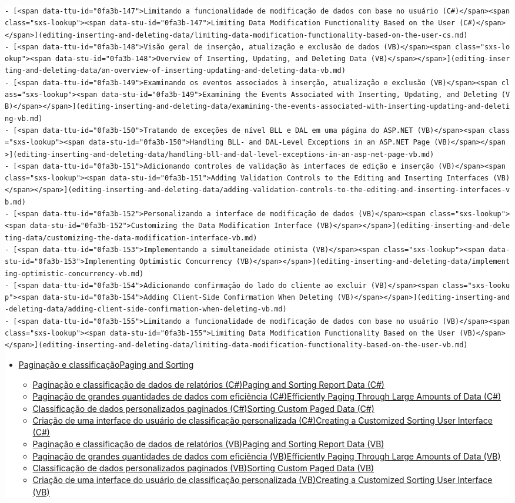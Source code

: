     - [<span data-ttu-id="0fa3b-147">Limitando a funcionalidade de modificação de dados com base no usuário (C#)</span><span class="sxs-lookup"><span data-stu-id="0fa3b-147">Limiting Data Modification Functionality Based on the User (C#)</span></span>](editing-inserting-and-deleting-data/limiting-data-modification-functionality-based-on-the-user-cs.md)
    - [<span data-ttu-id="0fa3b-148">Visão geral de inserção, atualização e exclusão de dados (VB)</span><span class="sxs-lookup"><span data-stu-id="0fa3b-148">Overview of Inserting, Updating, and Deleting Data (VB)</span></span>](editing-inserting-and-deleting-data/an-overview-of-inserting-updating-and-deleting-data-vb.md)
    - [<span data-ttu-id="0fa3b-149">Examinando os eventos associados à inserção, atualização e exclusão (VB)</span><span class="sxs-lookup"><span data-stu-id="0fa3b-149">Examining the Events Associated with Inserting, Updating, and Deleting (VB)</span></span>](editing-inserting-and-deleting-data/examining-the-events-associated-with-inserting-updating-and-deleting-vb.md)
    - [<span data-ttu-id="0fa3b-150">Tratando de exceções de nível BLL e DAL em uma página do ASP.NET (VB)</span><span class="sxs-lookup"><span data-stu-id="0fa3b-150">Handling BLL- and DAL-Level Exceptions in an ASP.NET Page (VB)</span></span>](editing-inserting-and-deleting-data/handling-bll-and-dal-level-exceptions-in-an-asp-net-page-vb.md)
    - [<span data-ttu-id="0fa3b-151">Adicionando controles de validação às interfaces de edição e inserção (VB)</span><span class="sxs-lookup"><span data-stu-id="0fa3b-151">Adding Validation Controls to the Editing and Inserting Interfaces (VB)</span></span>](editing-inserting-and-deleting-data/adding-validation-controls-to-the-editing-and-inserting-interfaces-vb.md)
    - [<span data-ttu-id="0fa3b-152">Personalizando a interface de modificação de dados (VB)</span><span class="sxs-lookup"><span data-stu-id="0fa3b-152">Customizing the Data Modification Interface (VB)</span></span>](editing-inserting-and-deleting-data/customizing-the-data-modification-interface-vb.md)
    - [<span data-ttu-id="0fa3b-153">Implementando a simultaneidade otimista (VB)</span><span class="sxs-lookup"><span data-stu-id="0fa3b-153">Implementing Optimistic Concurrency (VB)</span></span>](editing-inserting-and-deleting-data/implementing-optimistic-concurrency-vb.md)
    - [<span data-ttu-id="0fa3b-154">Adicionando confirmação do lado do cliente ao excluir (VB)</span><span class="sxs-lookup"><span data-stu-id="0fa3b-154">Adding Client-Side Confirmation When Deleting (VB)</span></span>](editing-inserting-and-deleting-data/adding-client-side-confirmation-when-deleting-vb.md)
    - [<span data-ttu-id="0fa3b-155">Limitando a funcionalidade de modificação de dados com base no usuário (VB)</span><span class="sxs-lookup"><span data-stu-id="0fa3b-155">Limiting Data Modification Functionality Based on the User (VB)</span></span>](editing-inserting-and-deleting-data/limiting-data-modification-functionality-based-on-the-user-vb.md)
- [<span data-ttu-id="0fa3b-156">Paginação e classificação</span><span class="sxs-lookup"><span data-stu-id="0fa3b-156">Paging and Sorting</span></span>](paging-and-sorting/index.md)

    - [<span data-ttu-id="0fa3b-157">Paginação e classificação de dados de relatórios (C#)</span><span class="sxs-lookup"><span data-stu-id="0fa3b-157">Paging and Sorting Report Data (C#)</span></span>](paging-and-sorting/paging-and-sorting-report-data-cs.md)
    - [<span data-ttu-id="0fa3b-158">Paginação de grandes quantidades de dados com eficiência (C#)</span><span class="sxs-lookup"><span data-stu-id="0fa3b-158">Efficiently Paging Through Large Amounts of Data (C#)</span></span>](paging-and-sorting/efficiently-paging-through-large-amounts-of-data-cs.md)
    - [<span data-ttu-id="0fa3b-159">Classificação de dados personalizados paginados (C#)</span><span class="sxs-lookup"><span data-stu-id="0fa3b-159">Sorting Custom Paged Data (C#)</span></span>](paging-and-sorting/sorting-custom-paged-data-cs.md)
    - [<span data-ttu-id="0fa3b-160">Criação de uma interface do usuário de classificação personalizada (C#)</span><span class="sxs-lookup"><span data-stu-id="0fa3b-160">Creating a Customized Sorting User Interface (C#)</span></span>](paging-and-sorting/creating-a-customized-sorting-user-interface-cs.md)
    - [<span data-ttu-id="0fa3b-161">Paginação e classificação de dados de relatórios (VB)</span><span class="sxs-lookup"><span data-stu-id="0fa3b-161">Paging and Sorting Report Data (VB)</span></span>](paging-and-sorting/paging-and-sorting-report-data-vb.md)
    - [<span data-ttu-id="0fa3b-162">Paginação de grandes quantidades de dados com eficiência (VB)</span><span class="sxs-lookup"><span data-stu-id="0fa3b-162">Efficiently Paging Through Large Amounts of Data (VB)</span></span>](paging-and-sorting/efficiently-paging-through-large-amounts-of-data-vb.md)
    - [<span data-ttu-id="0fa3b-163">Classificação de dados personalizados paginados (VB)</span><span class="sxs-lookup"><span data-stu-id="0fa3b-163">Sorting Custom Paged Data (VB)</span></span>](paging-and-sorting/sorting-custom-paged-data-vb.md)
    - [<span data-ttu-id="0fa3b-164">Criação de uma interface do usuário de classificação personalizada (VB)</span><span class="sxs-lookup"><span data-stu-id="0fa3b-164">Creating a Customized Sorting User Interface (VB)</span></span>](paging-and-sorting/creating-a-customized-sorting-user-interface-vb.md)
